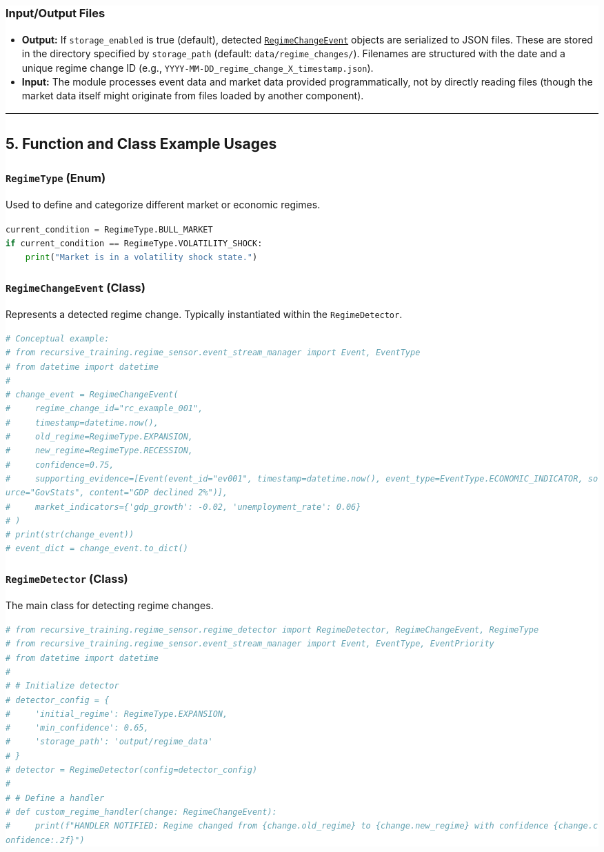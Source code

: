 ### Input/Output Files
*   **Output:** If `storage_enabled` is true (default), detected [`RegimeChangeEvent`](../../recursive_training/regime_sensor/regime_detector.py:39) objects are serialized to JSON files. These are stored in the directory specified by `storage_path` (default: `data/regime_changes/`). Filenames are structured with the date and a unique regime change ID (e.g., `YYYY-MM-DD_regime_change_X_timestamp.json`).
*   **Input:** The module processes event data and market data provided programmatically, not by directly reading files (though the market data itself might originate from files loaded by another component).

---

## 5. Function and Class Example Usages

### `RegimeType` (Enum)
Used to define and categorize different market or economic regimes.
```python
current_condition = RegimeType.BULL_MARKET
if current_condition == RegimeType.VOLATILITY_SHOCK:
    print("Market is in a volatility shock state.")
```

### `RegimeChangeEvent` (Class)
Represents a detected regime change. Typically instantiated within the `RegimeDetector`.
```python
# Conceptual example:
# from recursive_training.regime_sensor.event_stream_manager import Event, EventType
# from datetime import datetime
#
# change_event = RegimeChangeEvent(
#     regime_change_id="rc_example_001",
#     timestamp=datetime.now(),
#     old_regime=RegimeType.EXPANSION,
#     new_regime=RegimeType.RECESSION,
#     confidence=0.75,
#     supporting_evidence=[Event(event_id="ev001", timestamp=datetime.now(), event_type=EventType.ECONOMIC_INDICATOR, source="GovStats", content="GDP declined 2%")],
#     market_indicators={'gdp_growth': -0.02, 'unemployment_rate': 0.06}
# )
# print(str(change_event))
# event_dict = change_event.to_dict()
```

### `RegimeDetector` (Class)
The main class for detecting regime changes.
```python
# from recursive_training.regime_sensor.regime_detector import RegimeDetector, RegimeChangeEvent, RegimeType
# from recursive_training.regime_sensor.event_stream_manager import Event, EventType, EventPriority
# from datetime import datetime
#
# # Initialize detector
# detector_config = {
#     'initial_regime': RegimeType.EXPANSION,
#     'min_confidence': 0.65,
#     'storage_path': 'output/regime_data'
# }
# detector = RegimeDetector(config=detector_config)
#
# # Define a handler
# def custom_regime_handler(change: RegimeChangeEvent):
#     print(f"HANDLER NOTIFIED: Regime changed from {change.old_regime} to {change.new_regime} with confidence {change.confidence:.2f}")
```
